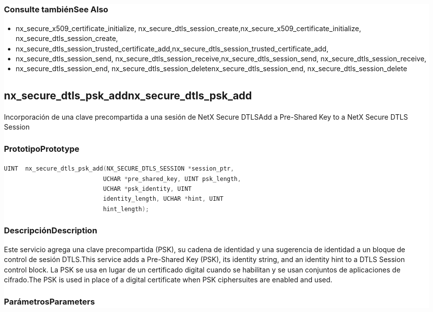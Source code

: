 ### <a name="see-also"></a><span data-ttu-id="936d8-194">Consulte también</span><span class="sxs-lookup"><span data-stu-id="936d8-194">See Also</span></span>

- <span data-ttu-id="936d8-195">nx_secure_x509_certificate_initialize, nx_secure_dtls_session_create,</span><span class="sxs-lookup"><span data-stu-id="936d8-195">nx_secure_x509_certificate_initialize, nx_secure_dtls_session_create,</span></span>
- <span data-ttu-id="936d8-196">nx_secure_dtls_session_trusted_certificate_add,</span><span class="sxs-lookup"><span data-stu-id="936d8-196">nx_secure_dtls_session_trusted_certificate_add,</span></span>
- <span data-ttu-id="936d8-197">nx_secure_dtls_session_send, nx_secure_dtls_session_receive,</span><span class="sxs-lookup"><span data-stu-id="936d8-197">nx_secure_dtls_session_send, nx_secure_dtls_session_receive,</span></span>
- <span data-ttu-id="936d8-198">nx_secure_dtls_session_end, nx_secure_dtls_session_delete</span><span class="sxs-lookup"><span data-stu-id="936d8-198">nx_secure_dtls_session_end, nx_secure_dtls_session_delete</span></span>

## <a name="nx_secure_dtls_psk_add"></a><span data-ttu-id="936d8-199">nx_secure_dtls_psk_add</span><span class="sxs-lookup"><span data-stu-id="936d8-199">nx_secure_dtls_psk_add</span></span>

<span data-ttu-id="936d8-200">Incorporación de una clave precompartida a una sesión de NetX Secure DTLS</span><span class="sxs-lookup"><span data-stu-id="936d8-200">Add a Pre-Shared Key to a NetX Secure DTLS Session</span></span>

### <a name="prototype"></a><span data-ttu-id="936d8-201">Prototipo</span><span class="sxs-lookup"><span data-stu-id="936d8-201">Prototype</span></span>

```C
UINT  nx_secure_dtls_psk_add(NX_SECURE_DTLS_SESSION *session_ptr,
                            UCHAR *pre_shared_key, UINT psk_length,
                            UCHAR *psk_identity, UINT
                            identity_length, UCHAR *hint, UINT
                            hint_length);
```

### <a name="description"></a><span data-ttu-id="936d8-202">Descripción</span><span class="sxs-lookup"><span data-stu-id="936d8-202">Description</span></span>

<span data-ttu-id="936d8-203">Este servicio agrega una clave precompartida (PSK), su cadena de identidad y una sugerencia de identidad a un bloque de control de sesión DTLS.</span><span class="sxs-lookup"><span data-stu-id="936d8-203">This service adds a Pre-Shared Key (PSK), its identity string, and an identity hint to a DTLS Session control block.</span></span> <span data-ttu-id="936d8-204">La PSK se usa en lugar de un certificado digital cuando se habilitan y se usan conjuntos de aplicaciones de cifrado.</span><span class="sxs-lookup"><span data-stu-id="936d8-204">The PSK is used in place of a digital certificate when PSK ciphersuites are enabled and used.</span></span>

### <a name="parameters"></a><span data-ttu-id="936d8-205">Parámetros</span><span class="sxs-lookup"><span data-stu-id="936d8-205">Parameters</span></span>

